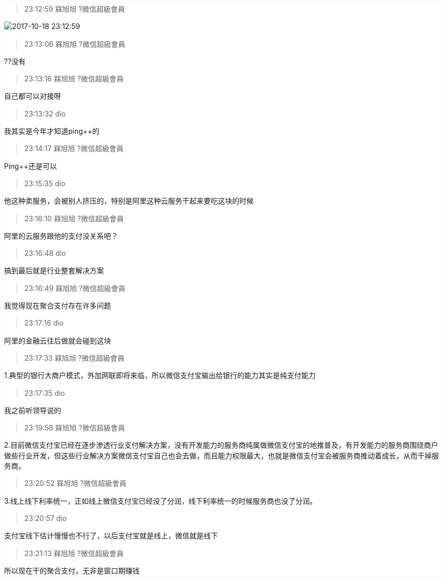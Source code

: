 > 23:12:59  槑旭旭 ?微信超級會員  
   
![2017-10-18 23:12:59](http://static.cocolian.cn/img/201710/20171018_231259.png) 
   
> 23:13:06  槑旭旭 ?微信超級會員  
   
??没有  
   
> 23:13:16  槑旭旭 ?微信超級會員  
   
自己都可以对接呀  
   
> 23:13:32  dio  
   
我其实是今年才知道ping++的  
   
> 23:14:17  槑旭旭 ?微信超級會員  
   
Ping++还是可以  
   
> 23:15:35  dio  
   
他这种卖服务，会被别人挤压的，特别是阿里这种云服务干起来要吃这块的时候  
   
> 23:16:10  槑旭旭 ?微信超級會員  
   
阿里的云服务跟他的支付没关系吧？  
   
> 23:16:48  dio  
   
搞到最后就是行业整套解决方案  
   
> 23:16:49  槑旭旭 ?微信超級會員  
   
我觉得现在聚合支付存在许多问题  
   
> 23:17:16  dio  
   
阿里的金融云往后做就会碰到这块  
   
> 23:17:33  槑旭旭 ?微信超級會員  
   
1.典型的银行大商户模式，外加网联即将来临，所以微信支付宝输出给银行的能力其实是纯支付能力  
   
> 23:17:35  dio  
   
我之前听领导说的  
   
> 23:19:58  槑旭旭 ?微信超級會員  
   
2.目前微信支付宝已经在逐步渗透行业支付解决方案，没有开发能力的服务商纯属做微信支付宝的地推普及，有开发能力的服务商围绕商户做些行业开发，但这些行业解决方案微信支付宝自己也会去做，而且能力权限最大，也就是微信支付宝会被服务商推动着成长，从而干掉服务商。  
   
> 23:20:52  槑旭旭 ?微信超級會員  
   
3.线上线下利率统一，正如线上微信支付宝已经没了分润，线下利率统一的时候服务商也没了分润。  
   
> 23:20:57  dio  
   
支付宝线下估计慢慢也不行了，以后支付宝就是线上，微信就是线下  
   
> 23:21:13  槑旭旭 ?微信超級會員  
   
所以现在干的聚合支付，无非是窗口期赚钱  
   